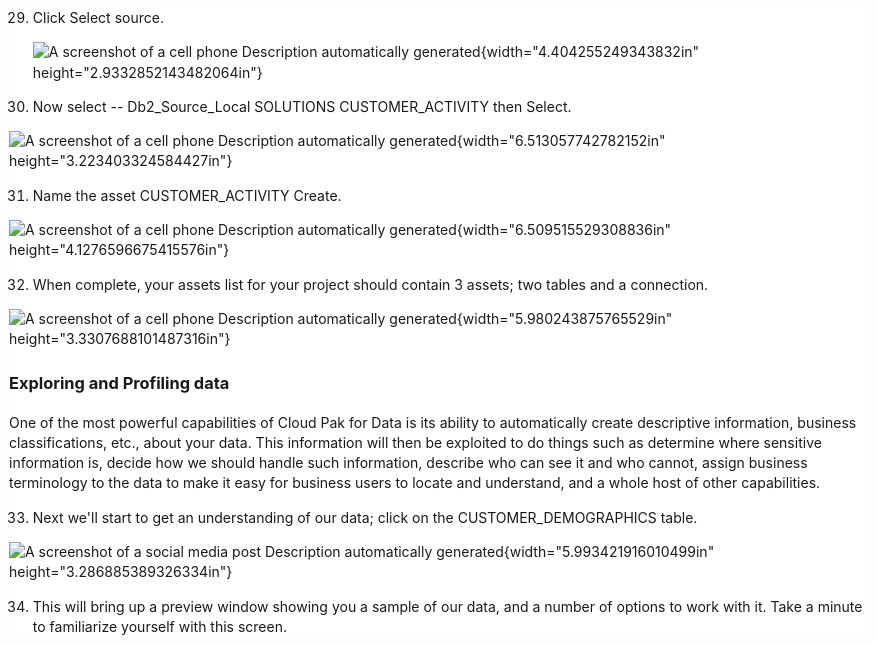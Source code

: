 29. Click Select source.

    ![A screenshot of a cell phone Description automatically
    generated](/Users/tjm/Documents/GitHub/CPD-workshop/labs/images/media/image32.png){width="4.404255249343832in"
    height="2.9332852143482064in"}

30. Now select -- Db2_Source_Local SOLUTIONS CUSTOMER_ACTIVITY then
    Select.

![A screenshot of a cell phone Description automatically
generated](/Users/tjm/Documents/GitHub/CPD-workshop/labs/images/media/image36.png){width="6.513057742782152in"
height="3.223403324584427in"}

31. Name the asset CUSTOMER_ACTIVITY Create.

![A screenshot of a cell phone Description automatically
generated](/Users/tjm/Documents/GitHub/CPD-workshop/labs/images/media/image37.png){width="6.509515529308836in"
height="4.1276596675415576in"}

32. When complete, your assets list for your project should contain 3
    assets; two tables and a connection.

![A screenshot of a cell phone Description automatically
generated](/Users/tjm/Documents/GitHub/CPD-workshop/labs/images/media/image38.png){width="5.980243875765529in"
height="3.3307688101487316in"}

### **Exploring and Profiling data**

One of the most powerful capabilities of Cloud Pak for Data is its
ability to automatically create descriptive information, business
classifications, etc., about your data. This information will then be
exploited to do things such as determine where sensitive information is,
decide how we should handle such information, describe who can see it
and who cannot, assign business terminology to the data to make it easy
for business users to locate and understand, and a whole host of other
capabilities.

33. Next we'll start to get an understanding of our data; click on the
    CUSTOMER_DEMOGRAPHICS table.

![A screenshot of a social media post Description automatically
generated](/Users/tjm/Documents/GitHub/CPD-workshop/labs/images/media/image39.png){width="5.993421916010499in"
height="3.286885389326334in"}

34. This will bring up a preview window showing you a sample of our
    data, and a number of options to work with it. Take a minute to
    familiarize yourself with this screen.
